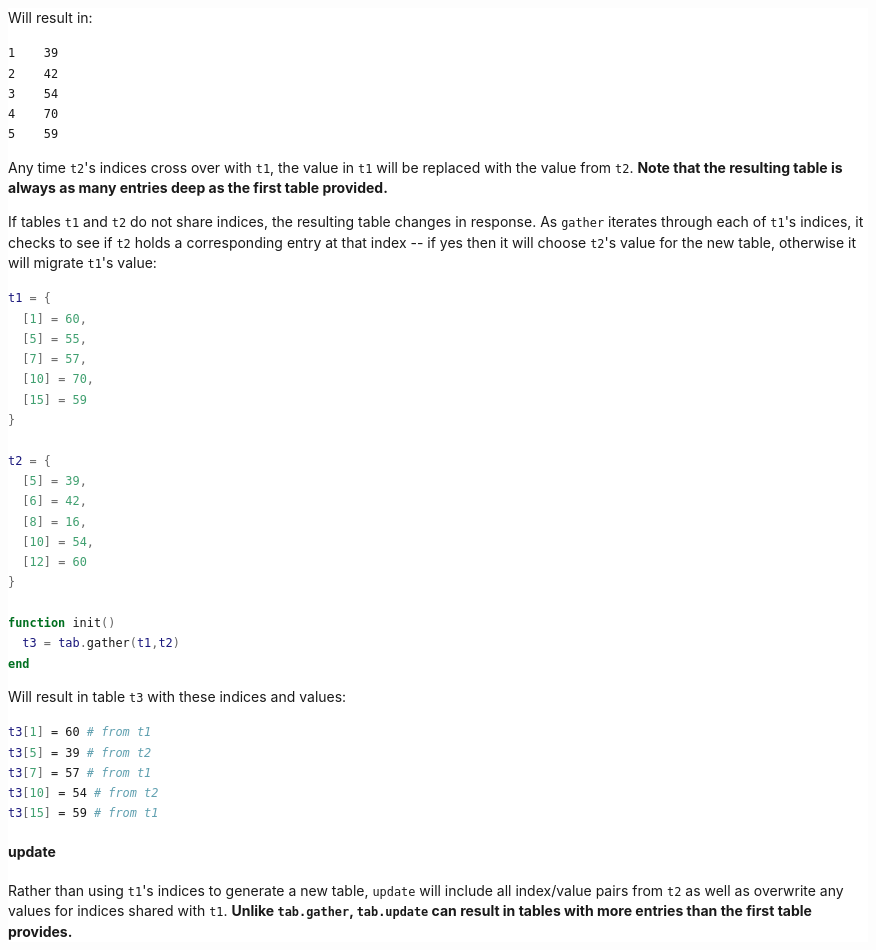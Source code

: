 Will result in:

```bash
1    39
2    42
3    54
4    70
5    59
```

Any time `t2`'s indices cross over with `t1`, the value in `t1` will be replaced with the value from `t2`. **Note that the resulting table is always as many entries deep as the first table provided.**

If tables `t1` and `t2` do not share indices, the resulting table changes in response. As `gather` iterates through each of `t1`'s indices, it checks to see if `t2` holds a corresponding entry at that index -- if yes then it will choose `t2`'s value for the new table, otherwise it will migrate `t1`'s value:

```lua
t1 = {
  [1] = 60,
  [5] = 55,
  [7] = 57,
  [10] = 70,
  [15] = 59
}

t2 = {
  [5] = 39,
  [6] = 42,
  [8] = 16,
  [10] = 54,
  [12] = 60
}

function init()
  t3 = tab.gather(t1,t2)
end
```

Will result in table `t3` with these indices and values:

```bash
t3[1] = 60 # from t1
t3[5] = 39 # from t2
t3[7] = 57 # from t1
t3[10] = 54 # from t2
t3[15] = 59 # from t1
```

#### update

Rather than using `t1`'s indices to generate a new table, `update` will include all index/value pairs from `t2` as well as overwrite any values for indices shared with `t1`. **Unlike `tab.gather`, `tab.update` can result in tables with more entries than the first table provides.**
